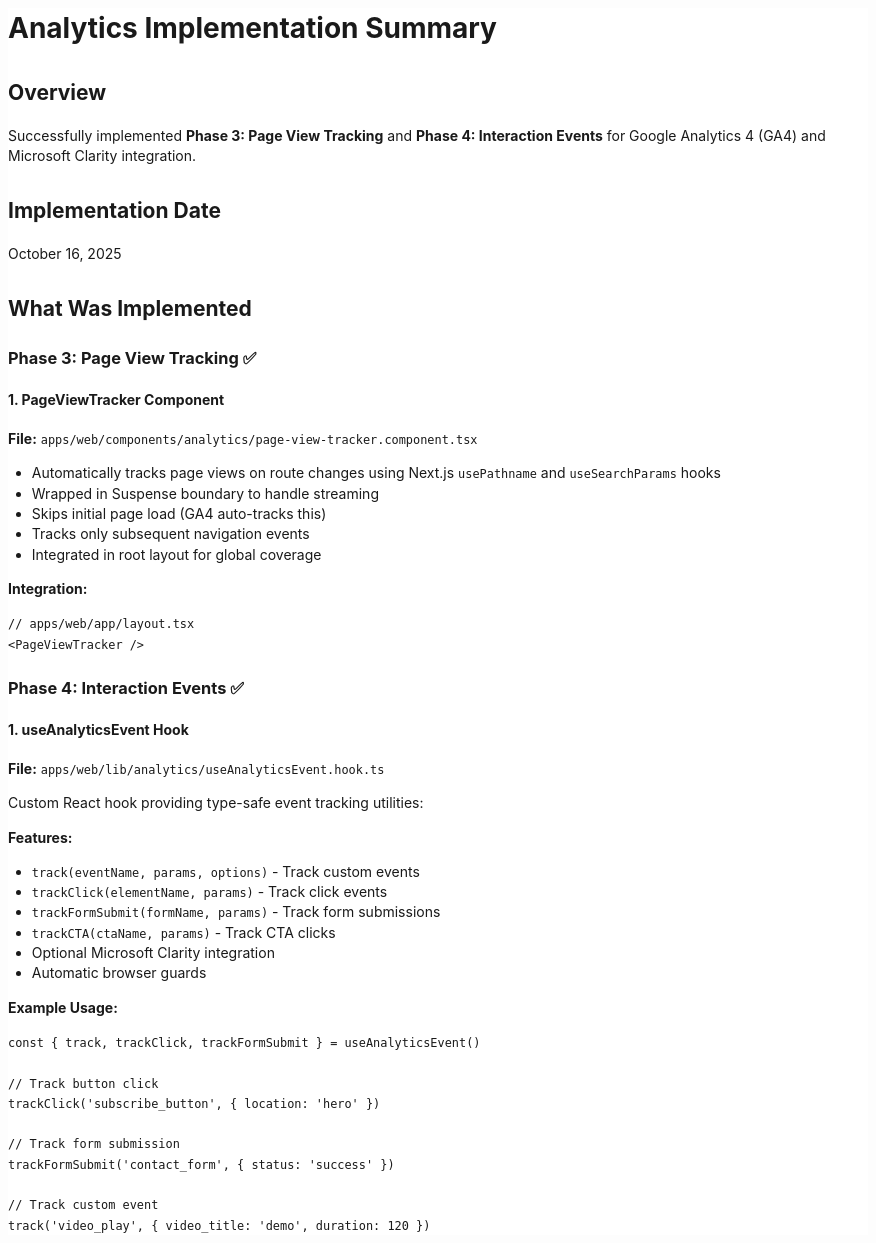 # Analytics Implementation Summary

## Overview

Successfully implemented **Phase 3: Page View Tracking** and **Phase 4: Interaction Events** for Google Analytics 4 (GA4) and Microsoft Clarity integration.

## Implementation Date

October 16, 2025

## What Was Implemented

### Phase 3: Page View Tracking ✅

#### 1. PageViewTracker Component

**File:** `apps/web/components/analytics/page-view-tracker.component.tsx`

- Automatically tracks page views on route changes using Next.js `usePathname` and `useSearchParams` hooks
- Wrapped in Suspense boundary to handle streaming
- Skips initial page load (GA4 auto-tracks this)
- Tracks only subsequent navigation events
- Integrated in root layout for global coverage

**Integration:**

```tsx
// apps/web/app/layout.tsx
<PageViewTracker />
```

### Phase 4: Interaction Events ✅

#### 1. useAnalyticsEvent Hook

**File:** `apps/web/lib/analytics/useAnalyticsEvent.hook.ts`

Custom React hook providing type-safe event tracking utilities:

**Features:**

- `track(eventName, params, options)` - Track custom events
- `trackClick(elementName, params)` - Track click events
- `trackFormSubmit(formName, params)` - Track form submissions
- `trackCTA(ctaName, params)` - Track CTA clicks
- Optional Microsoft Clarity integration
- Automatic browser guards

**Example Usage:**

```tsx
const { track, trackClick, trackFormSubmit } = useAnalyticsEvent()

// Track button click
trackClick('subscribe_button', { location: 'hero' })

// Track form submission
trackFormSubmit('contact_form', { status: 'success' })

// Track custom event
track('video_play', { video_title: 'demo', duration: 120 })
```
